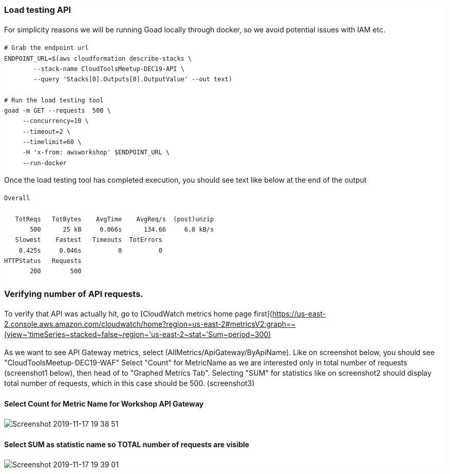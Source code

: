 
### Load testing API

For simplicity reasons we will be running Goad locally through docker, 
so we avoid potential issues with IAM etc. 


```
# Grab the endpoint url
ENDPOINT_URL=$(aws cloudformation describe-stacks \
        --stack-name CloudToolsMeetup-DEC19-API \
        --query 'Stacks[0].Outputs[0].OutputValue' --out text)
        
# Run the load testing tool 
goad -m GET --requests  500 \
     --concurrency=10 \
     --timeout=2 \
     --timelimit=60 \
     -H 'x-from: awsworkshop' $ENDPOINT_URL \
     --run-docker
```

Once the load testing tool has completed execution, you should see text like below
at the end of the output

```
Overall

   TotReqs   TotBytes    AvgTime    AvgReq/s  (post)unzip
       500      25 kB     0.066s      134.66     6.8 kB/s
   Slowest    Fastest   Timeouts  TotErrors
    0.425s     0.046s          0          0
HTTPStatus   Requests
       200        500
```
    
### Verifying number of API requests. 

To verify that API was actually hit, go to [CloudWatch metrics home page first](https://us-east-2.console.aws.amazon.com/cloudwatch/home?region=us-east-2#metricsV2:graph=~(view~'timeSeries~stacked~false~region~'us-east-2~stat~'Sum~period~300)

As we want to see API Gateway metrics, select (AllMetrics/ApiGateway/ByApiName).
Like on screenshot below, you should see "CloudToolsMeetup-DEC19-WAF" 
Select "Count" for MetricName as we are interested only in total number of requests (screenshot1 below),
then head of to "Graphed Metrics Tab". Selecting "SUM" for statistics like on 
screenshot2 should display total number of requests, which in this case
should be 500. (screenshot3)

#### Select Count for Metric Name for Workshop API Gateway
<img width="1157" alt="Screenshot 2019-11-17 19 38 51" src="https://user-images.githubusercontent.com/1170273/69005192-917c8500-0972-11ea-98c4-583704eb6cfd.png">

#### Select SUM as statistic name so TOTAL number of requests are visible
<img width="1119" alt="Screenshot 2019-11-17 19 39 01" src="https://user-images.githubusercontent.com/1170273/69005193-93464880-0972-11ea-8219-eaf3c11c68d5.png">
